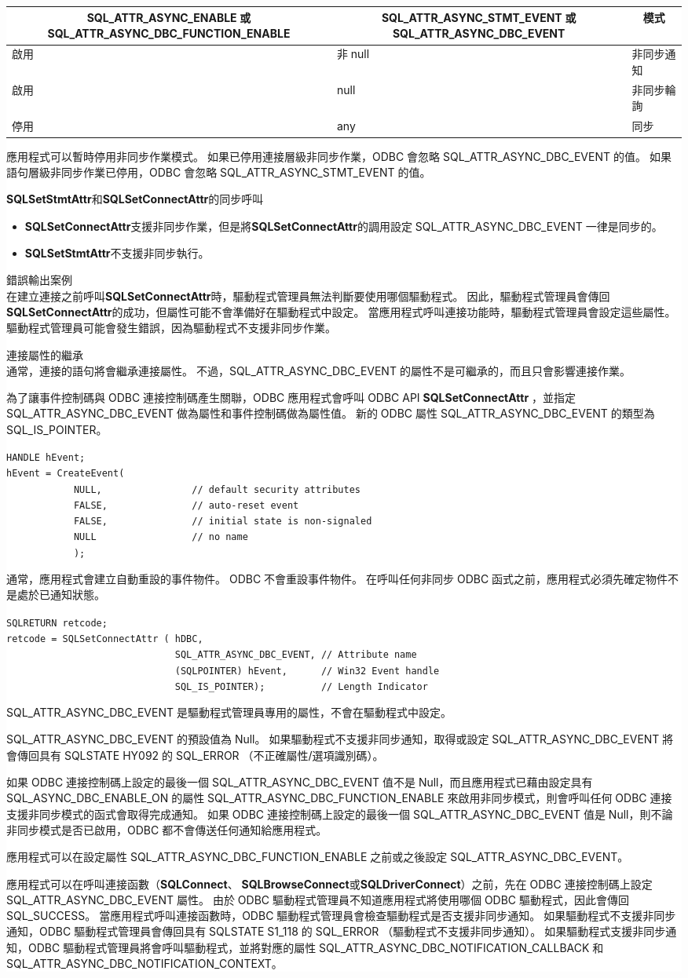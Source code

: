 |SQL_ATTR_ASYNC_ENABLE 或 SQL_ATTR_ASYNC_DBC_FUNCTION_ENABLE|SQL_ATTR_ASYNC_STMT_EVENT 或 SQL_ATTR_ASYNC_DBC_EVENT|模式|  
|-------------------------------------------------------------------------|-------------------------------------------------------------------|----------|  
|啟用|非 null|非同步通知|  
|啟用|null|非同步輪詢|  
|停用|any|同步|  
  
 應用程式可以暫時停用非同步作業模式。 如果已停用連接層級非同步作業，ODBC 會忽略 SQL_ATTR_ASYNC_DBC_EVENT 的值。 如果語句層級非同步作業已停用，ODBC 會忽略 SQL_ATTR_ASYNC_STMT_EVENT 的值。  
  
 **SQLSetStmtAttr**和**SQLSetConnectAttr**的同步呼叫  
 -   **SQLSetConnectAttr**支援非同步作業，但是將**SQLSetConnectAttr**的調用設定 SQL_ATTR_ASYNC_DBC_EVENT 一律是同步的。  
  
-   **SQLSetStmtAttr**不支援非同步執行。  
  
 錯誤輸出案例  
 在建立連接之前呼叫**SQLSetConnectAttr**時，驅動程式管理員無法判斷要使用哪個驅動程式。 因此，驅動程式管理員會傳回**SQLSetConnectAttr**的成功，但屬性可能不會準備好在驅動程式中設定。 當應用程式呼叫連接功能時，驅動程式管理員會設定這些屬性。 驅動程式管理員可能會發生錯誤，因為驅動程式不支援非同步作業。  
  
 連接屬性的繼承  
 通常，連接的語句將會繼承連接屬性。 不過，SQL_ATTR_ASYNC_DBC_EVENT 的屬性不是可繼承的，而且只會影響連接作業。  
  
 為了讓事件控制碼與 ODBC 連接控制碼產生關聯，ODBC 應用程式會呼叫 ODBC API **SQLSetConnectAttr** ，並指定 SQL_ATTR_ASYNC_DBC_EVENT 做為屬性和事件控制碼做為屬性值。 新的 ODBC 屬性 SQL_ATTR_ASYNC_DBC_EVENT 的類型為 SQL_IS_POINTER。  
  
```  
HANDLE hEvent;  
hEvent = CreateEvent(   
            NULL,                // default security attributes  
            FALSE,               // auto-reset event  
            FALSE,               // initial state is non-signaled  
            NULL                 // no name  
            );  
```  
  
 通常，應用程式會建立自動重設的事件物件。 ODBC 不會重設事件物件。 在呼叫任何非同步 ODBC 函式之前，應用程式必須先確定物件不是處於已通知狀態。  
  
```  
SQLRETURN retcode;  
retcode = SQLSetConnectAttr ( hDBC,  
                              SQL_ATTR_ASYNC_DBC_EVENT, // Attribute name  
                              (SQLPOINTER) hEvent,      // Win32 Event handle  
                              SQL_IS_POINTER);          // Length Indicator  
```  
  
 SQL_ATTR_ASYNC_DBC_EVENT 是驅動程式管理員專用的屬性，不會在驅動程式中設定。  
  
 SQL_ATTR_ASYNC_DBC_EVENT 的預設值為 Null。 如果驅動程式不支援非同步通知，取得或設定 SQL_ATTR_ASYNC_DBC_EVENT 將會傳回具有 SQLSTATE HY092 的 SQL_ERROR （不正確屬性/選項識別碼）。  
  
 如果 ODBC 連接控制碼上設定的最後一個 SQL_ATTR_ASYNC_DBC_EVENT 值不是 Null，而且應用程式已藉由設定具有 SQL_ASYNC_DBC_ENABLE_ON 的屬性 SQL_ATTR_ASYNC_DBC_FUNCTION_ENABLE 來啟用非同步模式，則會呼叫任何 ODBC 連接支援非同步模式的函式會取得完成通知。 如果 ODBC 連接控制碼上設定的最後一個 SQL_ATTR_ASYNC_DBC_EVENT 值是 Null，則不論非同步模式是否已啟用，ODBC 都不會傳送任何通知給應用程式。  
  
 應用程式可以在設定屬性 SQL_ATTR_ASYNC_DBC_FUNCTION_ENABLE 之前或之後設定 SQL_ATTR_ASYNC_DBC_EVENT。  
  
 應用程式可以在呼叫連接函數（**SQLConnect**、 **SQLBrowseConnect**或**SQLDriverConnect**）之前，先在 ODBC 連接控制碼上設定 SQL_ATTR_ASYNC_DBC_EVENT 屬性。 由於 ODBC 驅動程式管理員不知道應用程式將使用哪個 ODBC 驅動程式，因此會傳回 SQL_SUCCESS。 當應用程式呼叫連接函數時，ODBC 驅動程式管理員會檢查驅動程式是否支援非同步通知。 如果驅動程式不支援非同步通知，ODBC 驅動程式管理員會傳回具有 SQLSTATE S1_118 的 SQL_ERROR （驅動程式不支援非同步通知）。 如果驅動程式支援非同步通知，ODBC 驅動程式管理員將會呼叫驅動程式，並將對應的屬性 SQL_ATTR_ASYNC_DBC_NOTIFICATION_CALLBACK 和 SQL_ATTR_ASYNC_DBC_NOTIFICATION_CONTEXT。  
  